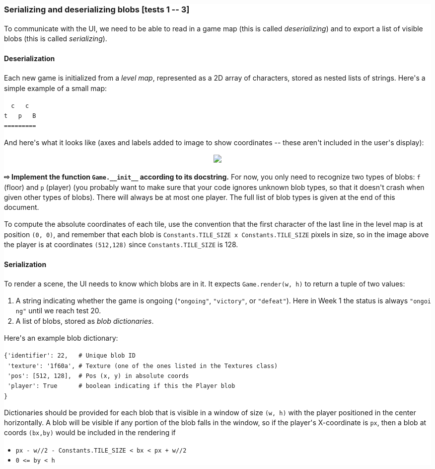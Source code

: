 ### Serializing and deserializing blobs [tests 1 -- 3]

To communicate with the UI, we need to be able to read in a game map (this is called *deserializing*) and to export a list of visible blobs (this is called *serializing*).

#### Deserialization

Each new game is initialized from a *level map*, represented as a 2D array of characters, stored as nested lists of strings.  Here's a simple example of a small map:

      c   c
    t   p   B
    =========

And here's what it looks like (axes and labels added to image to show coordinates -- these aren't included in the user's display):

<center>
<img src="markdown_resources/example.png" style="width: 80%;" />
</center>

**⇨ Implement the function `Game.__init__` according to its docstring.**  For now, you only need to recognize two types of blobs: `f` (floor) and `p` (player) (you probably want to make sure that your code ignores unknown blob types, so that it doesn't crash when given other types of blobs).  There will always be at most one player.  The full list of blob types is given at the end of this document.

To compute the absolute coordinates of each tile, use the convention that the first character of the last line in the level map is at position `(0, 0)`, and remember that each blob is `Constants.TILE_SIZE x Constants.TILE_SIZE` pixels in size, so in the image above the player is at coordinates `(512,128)` since `Constants.TILE_SIZE` is 128.

#### Serialization 

To render a scene, the UI needs to know which blobs are in it.  It expects `Game.render(w, h)` to return a tuple of two values:

1. A string indicating whether the game is ongoing (`"ongoing"`, `"victory"`, or `"defeat"`). Here in Week 1 the status is always `"ongoing"` until we reach test 20.
2. A list of blobs, stored as *blob dictionaries*.

Here's an example blob dictionary:

    {'identifier': 22,   # Unique blob ID
     'texture': '1f60a', # Texture (one of the ones listed in the Textures class)
     'pos': [512, 128],  # Pos (x, y) in absolute coords
     'player': True      # boolean indicating if this the Player blob
    }

Dictionaries should be provided for each blob that is visible in a window of size `(w, h)` with the player positioned in the center horizontally.  A blob will be visible if any portion of the blob falls in the window, so if the player's X-coordinate is `px`, then a blob at coords `(bx,by)` would be included in the rendering if

* `px - w//2 - Constants.TILE_SIZE < bx < px + w//2`
* `0 <= by < h`
